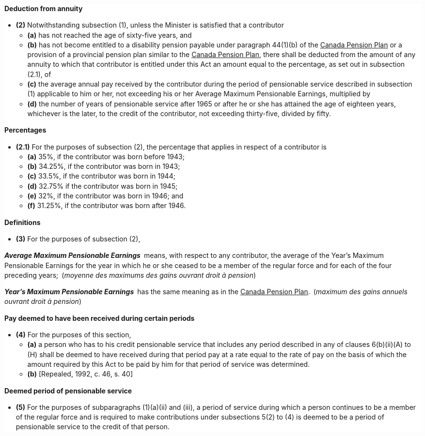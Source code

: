 **Deduction from annuity**

- **(2)** Notwithstanding subsection (1), unless the Minister is satisfied that a contributor
	- **(a)** has not reached the age of sixty-five years, and
	- **(b)** has not become entitled to a disability pension payable under paragraph 44(1)(b) of the [Canada Pension Plan](/en/Acts/Revised%20Statutes%20of%20Canada/C/C-8.md) or a provision of a provincial pension plan similar to the [Canada Pension Plan](/en/Acts/Revised%20Statutes%20of%20Canada/C/C-8.md),
there shall be deducted from the amount of any annuity to which that contributor is entitled under this Act an amount equal to the percentage, as set out in subsection (2.1), of
	- **(c)** the average annual pay received by the contributor during the period of pensionable service described in subsection (1) applicable to him or her, not exceeding his or her Average Maximum Pensionable Earnings,
multiplied by
	- **(d)** the number of years of pensionable service after 1965 or after he or she has attained the age of eighteen years, whichever is the later, to the credit of the contributor, not exceeding thirty-five, divided by fifty.

**Percentages**

- **(2.1)** For the purposes of subsection (2), the percentage that applies in respect of a contributor is
	- **(a)** 35%, if the contributor was born before 1943;
	- **(b)** 34.25%, if the contributor was born in 1943;
	- **(c)** 33.5%, if the contributor was born in 1944;
	- **(d)** 32.75% if the contributor was born in 1945;
	- **(e)** 32%, if the contributor was born in 1946; and
	- **(f)** 31.25%, if the contributor was born after 1946.

**Definitions**

- **(3)** For the purposes of subsection (2),

***Average Maximum Pensionable Earnings*** means, with respect to any contributor, the average of the Year’s Maximum Pensionable Earnings for the year in which he or she ceased to be a member of the regular force and for each of the four preceding years; (*moyenne des maximums des gains ouvrant droit à pension*)

***Year’s Maximum Pensionable Earnings*** has the same meaning as in the [Canada Pension Plan](/en/Acts/Revised%20Statutes%20of%20Canada/C/C-8.md). (*maximum des gains annuels ouvrant droit à pension*)

**Pay deemed to have been received during certain periods**

- **(4)** For the purposes of this section,
	- **(a)** a person who has to his credit pensionable service that includes any period described in any of clauses 6(b)(ii)(A) to (H) shall be deemed to have received during that period pay at a rate equal to the rate of pay on the basis of which the amount required by this Act to be paid by him for that period of service was determined.
	- **(b)** [Repealed, 1992, c. 46, s. 40]

**Deemed period of pensionable service**

- **(5)** For the purposes of subparagraphs (1)(a)(ii) and (iii), a period of service during which a person continues to be a member of the regular force and is required to make contributions under subsections 5(2) to (4) is deemed to be a period of pensionable service to the credit of that person.
